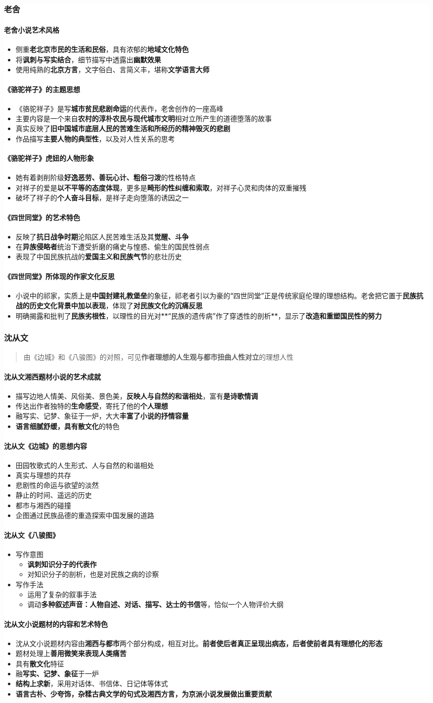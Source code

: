 ### 老舍
#### 老舍小说艺术风格
- 侧重**老北京市民的生活和民俗**，具有浓郁的**地域文化特色**
- 将**讽刺与写实结合**，细节描写中透露出**幽默效果**
- 使用纯熟的**北京方言**，文字俗白、言简义丰，堪称**文学语言大师**

#### 《骆驼祥子》的主题思想
- 《骆驼祥子》是写**城市贫民悲剧命运**的代表作，老舍创作的一座高峰
- 主要内容是一个来自**农村的淳朴农民与现代城市文明**相对立所产生的道德堕落的故事
- 真实反映了**旧中国城市底层人民的苦难生活和所经历的精神毁灭的悲剧**
- 作品描写**主要人物的典型性**，以及对人性关系的思考

#### 《骆驼祥子》虎妞的人物形象
- 她有着剥削阶级**好逸恶劳、善玩心计、粗俗刁泼**的性格特点
- 对祥子的爱是**以不平等的态度体现**，更多是**畸形的性纠缠和索取**，对祥子心灵和肉体的双重摧残
- 破坏了祥子的**个人奋斗目标**，是祥子走向堕落的诱因之一

#### 《四世同堂》的艺术特色
- 反映了**抗日战争时期**沦陷区人民苦难生活及其**觉醒、斗争**
- 在**异族侵略者**统治下遭受折磨的痛史与惶惑、偷生的国民性弱点
- 表现了中国民族抗战的**爱国主义和民族气节**的悲壮历史

#### 《四世同堂》所体现的作家文化反思
- 小说中的祁家，实质上是**中国封建礼教堡垒**的象征，祁老者引以为豪的“四世同堂”正是传统家庭伦理的理想结构。老舍把它置于**民族抗战的历史文化背景中加以表现**，体现了**对民族文化的沉痛反思**
- 明确揭露和批判了**民族劣根性**，以理性的目光对**“民族的遗传病”作了穿透性的剖析**，显示了**改造和重塑国民性的努力**

### 沈从文
> 由《边城》和《八骏图》的对照，可见**作者理想的人生观与都市扭曲人性对立**的理想人性
#### 沈从文湘西题材小说的艺术成就
- 描写边地人情美、风俗美、景色美，**反映人与自然的和谐相处**，富有**是诗歌情调**
- 传达出作者独特的**生命感受**，寄托了他的**个人理想**
- 融写实、记梦、象征于一炉，大大**丰富了小说的抒情容量**
- **语言细腻舒缓，具有散文化**的特色

#### 沈从文《边城》的思想内容
- 田园牧歌式的人生形式、人与自然的和谐相处
- 真实与理想的共存
- 悲剧性的命运与欲望的淡然
- 静止的时间、遥远的历史
- 都市与湘西的碰撞
- 企图通过民族品德的重造探索中国发展的道路

#### 沈从文《八骏图》
- 写作意图
  - **讽刺知识分子的代表作**
  - 对知识分子的剖析，也是对民族之病的诊察
- 写作手法
  - 运用了复杂的叙事手法
  - 调动**多种叙述声音：人物自述、对话、描写、达士的书信**等，恰似一个人物评价大纲
#### 沈从文小说题材的内容和艺术特色
- 沈从文小说题材内容由**湘西与都市**两个部分构成，相互对比。**前者使后者真正呈现出病态，后者使前者具有理想化的形态**
- 题材处理上**善用微笑来表现人类痛苦**
- 具有**散文化**特征
- 融**写实、记梦、象征**于一炉
- **结构上求新**，采用对话体、书信体、日记体等体式
- **语言古朴、少夸饰，杂糅古典文学的句式及湘西方言，为京派小说发展做出重要贡献**
